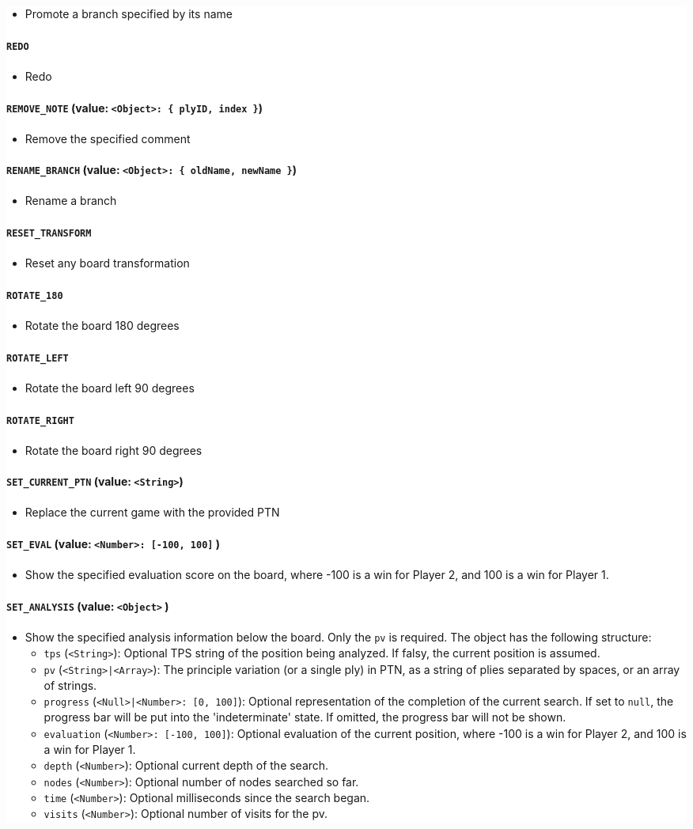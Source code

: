 - Promote a branch specified by its name

#### `REDO`

- Redo

#### `REMOVE_NOTE` (value: `<Object>: { plyID, index }`)

- Remove the specified comment

#### `RENAME_BRANCH` (value: `<Object>: { oldName, newName }`)

- Rename a branch

#### `RESET_TRANSFORM`

- Reset any board transformation

#### `ROTATE_180`

- Rotate the board 180 degrees

#### `ROTATE_LEFT`

- Rotate the board left 90 degrees

#### `ROTATE_RIGHT`

- Rotate the board right 90 degrees

#### `SET_CURRENT_PTN` (value: `<String>`)

- Replace the current game with the provided PTN

#### `SET_EVAL` (value: `<Number>: [-100, 100]` )

- Show the specified evaluation score on the board, where -100 is a win for Player 2, and 100 is a win for Player 1.

#### `SET_ANALYSIS` (value: `<Object>` )

- Show the specified analysis information below the board. Only the `pv` is required. The object has the following structure:
  - `tps` (`<String>`): Optional TPS string of the position being analyzed. If falsy, the current position is assumed.
  - `pv` (`<String>|<Array>`): The principle variation (or a single ply) in PTN, as a string of plies separated by spaces, or an array of strings.
  - `progress` (`<Null>|<Number>: [0, 100]`): Optional representation of the completion of the current search. If set to `null`, the progress bar will be put into the 'indeterminate' state. If omitted, the progress bar will not be shown.
  - `evaluation` (`<Number>: [-100, 100]`): Optional evaluation of the current position, where -100 is a win for Player 2, and 100 is a win for Player 1.
  - `depth` (`<Number>`): Optional current depth of the search.
  - `nodes` (`<Number>`): Optional number of nodes searched so far.
  - `time` (`<Number>`): Optional milliseconds since the search began.
  - `visits` (`<Number>`): Optional number of visits for the pv.
